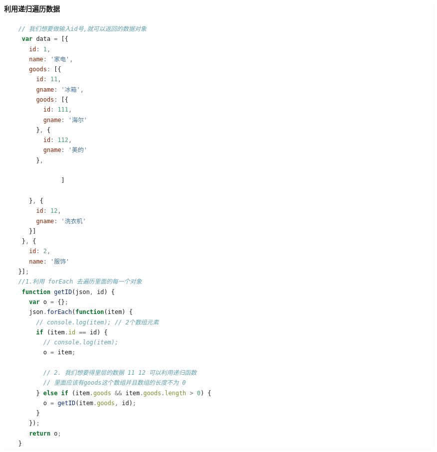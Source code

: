 #### 利用递归遍历数据

```js
    // 我们想要做输入id号,就可以返回的数据对象
     var data = [{
       id: 1,
       name: '家电',
       goods: [{
         id: 11,
         gname: '冰箱',
         goods: [{
           id: 111,
           gname: '海尔'
         }, {
           id: 112,
           gname: '美的'
         },

                ]

       }, {
         id: 12,
         gname: '洗衣机'
       }]
     }, {
       id: 2,
       name: '服饰'
    }];
    //1.利用 forEach 去遍历里面的每一个对象
     function getID(json, id) {
       var o = {};
       json.forEach(function(item) {
         // console.log(item); // 2个数组元素
         if (item.id == id) {
           // console.log(item);
           o = item;

           // 2. 我们想要得里层的数据 11 12 可以利用递归函数
           // 里面应该有goods这个数组并且数组的长度不为 0 
         } else if (item.goods && item.goods.length > 0) {
           o = getID(item.goods, id);
         }
       });
       return o;
    }
```

